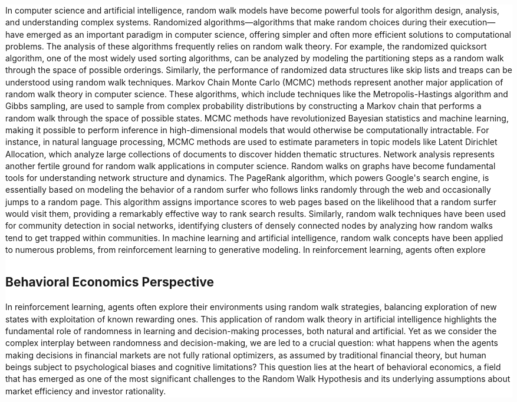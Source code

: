 In computer science and artificial intelligence, random walk models have become powerful tools for algorithm design, analysis, and understanding complex systems. Randomized algorithms—algorithms that make random choices during their execution—have emerged as an important paradigm in computer science, offering simpler and often more efficient solutions to computational problems. The analysis of these algorithms frequently relies on random walk theory. For example, the randomized quicksort algorithm, one of the most widely used sorting algorithms, can be analyzed by modeling the partitioning steps as a random walk through the space of possible orderings. Similarly, the performance of randomized data structures like skip lists and treaps can be understood using random walk techniques. Markov Chain Monte Carlo (MCMC) methods represent another major application of random walk theory in computer science. These algorithms, which include techniques like the Metropolis-Hastings algorithm and Gibbs sampling, are used to sample from complex probability distributions by constructing a Markov chain that performs a random walk through the space of possible states. MCMC methods have revolutionized Bayesian statistics and machine learning, making it possible to perform inference in high-dimensional models that would otherwise be computationally intractable. For instance, in natural language processing, MCMC methods are used to estimate parameters in topic models like Latent Dirichlet Allocation, which analyze large collections of documents to discover hidden thematic structures. Network analysis represents another fertile ground for random walk applications in computer science. Random walks on graphs have become fundamental tools for understanding network structure and dynamics. The PageRank algorithm, which powers Google's search engine, is essentially based on modeling the behavior of a random surfer who follows links randomly through the web and occasionally jumps to a random page. This algorithm assigns importance scores to web pages based on the likelihood that a random surfer would visit them, providing a remarkably effective way to rank search results. Similarly, random walk techniques have been used for community detection in social networks, identifying clusters of densely connected nodes by analyzing how random walks tend to get trapped within communities. In machine learning and artificial intelligence, random walk concepts have been applied to numerous problems, from reinforcement learning to generative modeling. In reinforcement learning, agents often explore

## Behavioral Economics Perspective

In reinforcement learning, agents often explore their environments using random walk strategies, balancing exploration of new states with exploitation of known rewarding ones. This application of random walk theory in artificial intelligence highlights the fundamental role of randomness in learning and decision-making processes, both natural and artificial. Yet as we consider the complex interplay between randomness and decision-making, we are led to a crucial question: what happens when the agents making decisions in financial markets are not fully rational optimizers, as assumed by traditional financial theory, but human beings subject to psychological biases and cognitive limitations? This question lies at the heart of behavioral economics, a field that has emerged as one of the most significant challenges to the Random Walk Hypothesis and its underlying assumptions about market efficiency and investor rationality.
